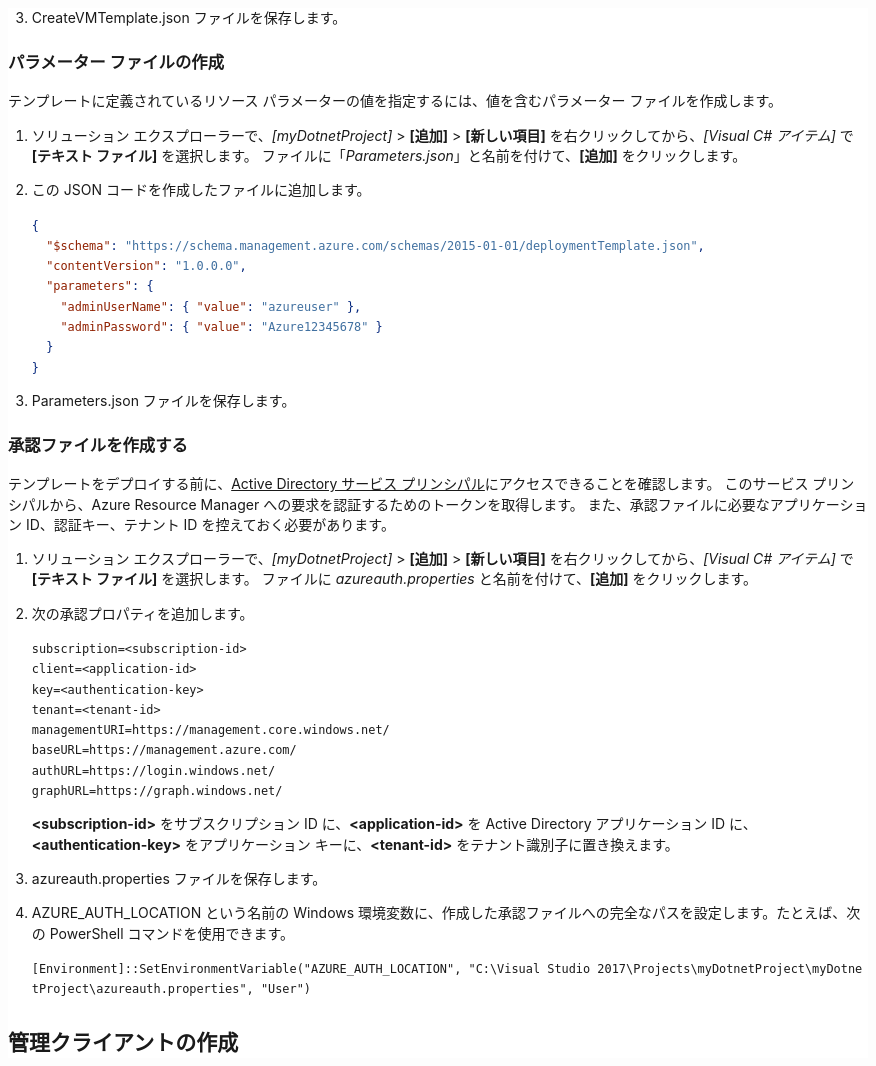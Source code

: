 3. CreateVMTemplate.json ファイルを保存します。

### <a name="create-the-parameters-file"></a>パラメーター ファイルの作成

テンプレートに定義されているリソース パラメーターの値を指定するには、値を含むパラメーター ファイルを作成します。

1. ソリューション エクスプローラーで、*[myDotnetProject]* > **[追加]** > **[新しい項目]** を右クリックしてから、*[Visual C# アイテム]* で **[テキスト ファイル]** を選択します。 ファイルに「*Parameters.json*」と名前を付けて、**[追加]** をクリックします。
2. この JSON コードを作成したファイルに追加します。

    ```json
    {
      "$schema": "https://schema.management.azure.com/schemas/2015-01-01/deploymentTemplate.json",
      "contentVersion": "1.0.0.0",
      "parameters": {
        "adminUserName": { "value": "azureuser" },
        "adminPassword": { "value": "Azure12345678" }
      }
    }
    ```

4. Parameters.json ファイルを保存します。

### <a name="create-the-authorization-file"></a>承認ファイルを作成する

テンプレートをデプロイする前に、[Active Directory サービス プリンシパル](../../resource-group-authenticate-service-principal.md)にアクセスできることを確認します。 このサービス プリンシパルから、Azure Resource Manager への要求を認証するためのトークンを取得します。 また、承認ファイルに必要なアプリケーション ID、認証キー、テナント ID を控えておく必要があります。

1. ソリューション エクスプローラーで、*[myDotnetProject]* > **[追加]** > **[新しい項目]** を右クリックしてから、*[Visual C# アイテム]* で **[テキスト ファイル]** を選択します。 ファイルに *azureauth.properties* と名前を付けて、**[追加]** をクリックします。
2. 次の承認プロパティを追加します。

    ```
    subscription=<subscription-id>
    client=<application-id>
    key=<authentication-key>
    tenant=<tenant-id>
    managementURI=https://management.core.windows.net/
    baseURL=https://management.azure.com/
    authURL=https://login.windows.net/
    graphURL=https://graph.windows.net/
    ```

    **&lt;subscription-id&gt;** をサブスクリプション ID に、**&lt;application-id&gt;** を Active Directory アプリケーション ID に、**&lt;authentication-key&gt;** をアプリケーション キーに、**&lt;tenant-id&gt;** をテナント識別子に置き換えます。

3. azureauth.properties ファイルを保存します。
4. AZURE_AUTH_LOCATION という名前の Windows 環境変数に、作成した承認ファイルへの完全なパスを設定します。たとえば、次の PowerShell コマンドを使用できます。

    ```
    [Environment]::SetEnvironmentVariable("AZURE_AUTH_LOCATION", "C:\Visual Studio 2017\Projects\myDotnetProject\myDotnetProject\azureauth.properties", "User")
    ```
    
## <a name="create-the-management-client"></a>管理クライアントの作成
